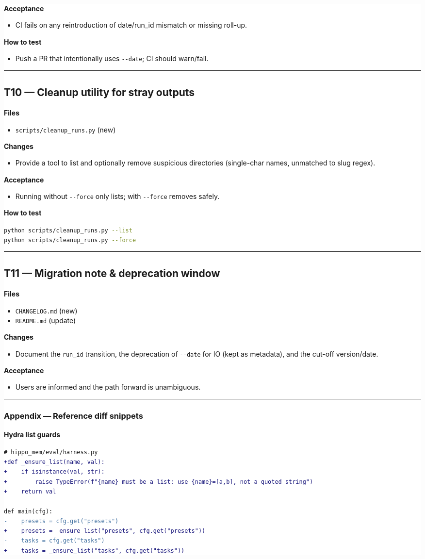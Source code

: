 **Acceptance**

* CI fails on any reintroduction of date/run\_id mismatch or missing roll-up.

**How to test**

* Push a PR that intentionally uses `--date`; CI should warn/fail.

---

## T10 — Cleanup utility for stray outputs

**Files**

* `scripts/cleanup_runs.py` (new)

**Changes**

* Provide a tool to list and optionally remove suspicious directories (single-char names, unmatched to slug regex).

**Acceptance**

* Running without `--force` only lists; with `--force` removes safely.

**How to test**

```bash
python scripts/cleanup_runs.py --list
python scripts/cleanup_runs.py --force
```

---

## T11 — Migration note & deprecation window

**Files**

* `CHANGELOG.md` (new)
* `README.md` (update)

**Changes**

* Document the `run_id` transition, the deprecation of `--date` for IO (kept as metadata), and the cut-off version/date.

**Acceptance**

* Users are informed and the path forward is unambiguous.

---

### Appendix — Reference diff snippets

**Hydra list guards**

```diff
# hippo_mem/eval/harness.py
+def _ensure_list(name, val):
+    if isinstance(val, str):
+        raise TypeError(f"{name} must be a list: use {name}=[a,b], not a quoted string")
+    return val

def main(cfg):
-    presets = cfg.get("presets")
+    presets = _ensure_list("presets", cfg.get("presets"))
-    tasks = cfg.get("tasks")
+    tasks = _ensure_list("tasks", cfg.get("tasks"))
```
